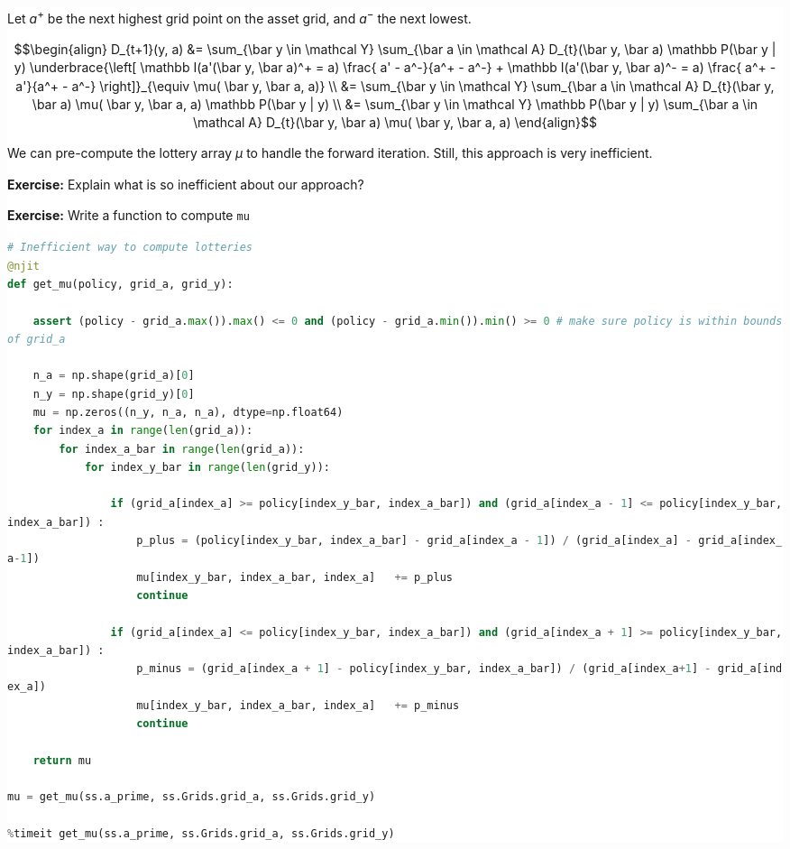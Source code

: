 

Let $a^+$ be the next highest grid point on the asset grid, and $a^-$ the next lowest. 

$$\begin{align}
D_{t+1}(y, a) &= \sum_{\bar y \in \mathcal Y} \sum_{\bar a \in \mathcal A} D_{t}(\bar y, \bar a) \mathbb P(\bar y | y) \underbrace{\left[ \mathbb I(a'(\bar y, \bar a)^+ = a) \frac{ a' - a^-}{a^+ - a^-} + \mathbb I(a'(\bar y, \bar a)^- = a) \frac{ a^+ - a'}{a^+ - a^-} \right]}_{\equiv \mu( \bar y, \bar a, a)} \\
&= \sum_{\bar y \in \mathcal Y} \sum_{\bar a \in \mathcal A} D_{t}(\bar y, \bar a) \mu( \bar y, \bar a, a) \mathbb P(\bar y | y) \\
&= \sum_{\bar y \in \mathcal Y}  \mathbb P(\bar y | y) \sum_{\bar a \in \mathcal A} D_{t}(\bar y, \bar a) \mu( \bar y, \bar a, a) 
\end{align}$$

We can pre-compute the lottery array $\mu$ to handle the forward iteration. Still, this approach is very inefficient.

**Exercise:** Explain what is so inefficient about our approach?

**Exercise:** Write a function to compute `mu`


```python
# Inefficient way to compute lotteries
@njit
def get_mu(policy, grid_a, grid_y):

    assert (policy - grid_a.max()).max() <= 0 and (policy - grid_a.min()).min() >= 0 # make sure policy is within bounds of grid_a

    n_a = np.shape(grid_a)[0]
    n_y = np.shape(grid_y)[0]
    mu = np.zeros((n_y, n_a, n_a), dtype=np.float64)
    for index_a in range(len(grid_a)):
        for index_a_bar in range(len(grid_a)):
            for index_y_bar in range(len(grid_y)):
                
                if (grid_a[index_a] >= policy[index_y_bar, index_a_bar]) and (grid_a[index_a - 1] <= policy[index_y_bar, index_a_bar]) :
                    p_plus = (policy[index_y_bar, index_a_bar] - grid_a[index_a - 1]) / (grid_a[index_a] - grid_a[index_a-1])
                    mu[index_y_bar, index_a_bar, index_a]   += p_plus 
                    continue
                
                if (grid_a[index_a] <= policy[index_y_bar, index_a_bar]) and (grid_a[index_a + 1] >= policy[index_y_bar, index_a_bar]) :
                    p_minus = (grid_a[index_a + 1] - policy[index_y_bar, index_a_bar]) / (grid_a[index_a+1] - grid_a[index_a])
                    mu[index_y_bar, index_a_bar, index_a]   += p_minus 
                    continue

    return mu

mu = get_mu(ss.a_prime, ss.Grids.grid_a, ss.Grids.grid_y)

%timeit get_mu(ss.a_prime, ss.Grids.grid_a, ss.Grids.grid_y)
```
